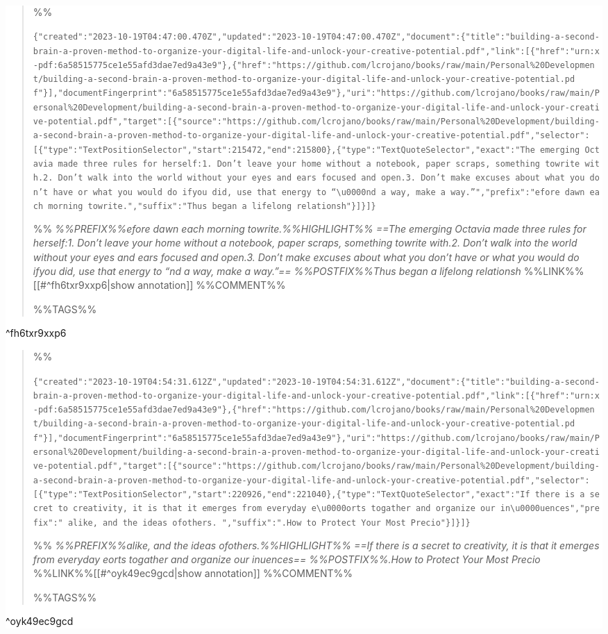 
>%%
>```annotation-json
>{"created":"2023-10-19T04:47:00.470Z","updated":"2023-10-19T04:47:00.470Z","document":{"title":"building-a-second-brain-a-proven-method-to-organize-your-digital-life-and-unlock-your-creative-potential.pdf","link":[{"href":"urn:x-pdf:6a58515775ce1e55afd3dae7ed9a43e9"},{"href":"https://github.com/lcrojano/books/raw/main/Personal%20Development/building-a-second-brain-a-proven-method-to-organize-your-digital-life-and-unlock-your-creative-potential.pdf"}],"documentFingerprint":"6a58515775ce1e55afd3dae7ed9a43e9"},"uri":"https://github.com/lcrojano/books/raw/main/Personal%20Development/building-a-second-brain-a-proven-method-to-organize-your-digital-life-and-unlock-your-creative-potential.pdf","target":[{"source":"https://github.com/lcrojano/books/raw/main/Personal%20Development/building-a-second-brain-a-proven-method-to-organize-your-digital-life-and-unlock-your-creative-potential.pdf","selector":[{"type":"TextPositionSelector","start":215472,"end":215800},{"type":"TextQuoteSelector","exact":"The emerging Octavia made three rules for herself:1. Don’t leave your home without a notebook, paper scraps, something towrite with.2. Don’t walk into the world without your eyes and ears focused and open.3. Don’t make excuses about what you don’t have or what you would do ifyou did, use that energy to “\u0000nd a way, make a way.”","prefix":"efore dawn each morning towrite.","suffix":"Thus began a lifelong relationsh"}]}]}
>```
>%%
>*%%PREFIX%%efore dawn each morning towrite.%%HIGHLIGHT%% ==The emerging Octavia made three rules for herself:1. Don’t leave your home without a notebook, paper scraps, something towrite with.2. Don’t walk into the world without your eyes and ears focused and open.3. Don’t make excuses about what you don’t have or what you would do ifyou did, use that energy to “ nd a way, make a way.”== %%POSTFIX%%Thus began a lifelong relationsh*
>%%LINK%%[[#^fh6txr9xxp6|show annotation]]
>%%COMMENT%%
>
>%%TAGS%%
>
^fh6txr9xxp6


>%%
>```annotation-json
>{"created":"2023-10-19T04:54:31.612Z","updated":"2023-10-19T04:54:31.612Z","document":{"title":"building-a-second-brain-a-proven-method-to-organize-your-digital-life-and-unlock-your-creative-potential.pdf","link":[{"href":"urn:x-pdf:6a58515775ce1e55afd3dae7ed9a43e9"},{"href":"https://github.com/lcrojano/books/raw/main/Personal%20Development/building-a-second-brain-a-proven-method-to-organize-your-digital-life-and-unlock-your-creative-potential.pdf"}],"documentFingerprint":"6a58515775ce1e55afd3dae7ed9a43e9"},"uri":"https://github.com/lcrojano/books/raw/main/Personal%20Development/building-a-second-brain-a-proven-method-to-organize-your-digital-life-and-unlock-your-creative-potential.pdf","target":[{"source":"https://github.com/lcrojano/books/raw/main/Personal%20Development/building-a-second-brain-a-proven-method-to-organize-your-digital-life-and-unlock-your-creative-potential.pdf","selector":[{"type":"TextPositionSelector","start":220926,"end":221040},{"type":"TextQuoteSelector","exact":"If there is a secret to creativity, it is that it emerges from everyday e\u0000orts togather and organize our in\u0000uences","prefix":" alike, and the ideas ofothers. ","suffix":".How to Protect Your Most Precio"}]}]}
>```
>%%
>*%%PREFIX%%alike, and the ideas ofothers.%%HIGHLIGHT%% ==If there is a secret to creativity, it is that it emerges from everyday e orts togather and organize our in uences== %%POSTFIX%%.How to Protect Your Most Precio*
>%%LINK%%[[#^oyk49ec9gcd|show annotation]]
>%%COMMENT%%
>
>%%TAGS%%
>
^oyk49ec9gcd

